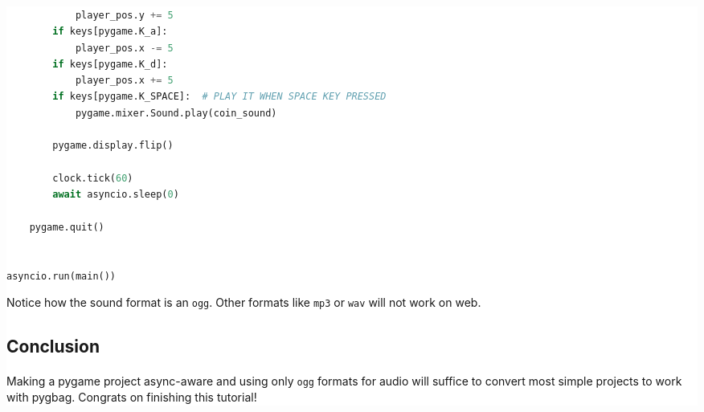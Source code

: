 ```py
            player_pos.y += 5
        if keys[pygame.K_a]:
            player_pos.x -= 5
        if keys[pygame.K_d]:
            player_pos.x += 5
        if keys[pygame.K_SPACE]:  # PLAY IT WHEN SPACE KEY PRESSED
            pygame.mixer.Sound.play(coin_sound)

        pygame.display.flip()

        clock.tick(60)
        await asyncio.sleep(0)

    pygame.quit()


asyncio.run(main())
```

Notice how the sound format is an `ogg`. Other formats like `mp3` or `wav` will
not work on web.

## Conclusion

Making a pygame project async-aware and using only `ogg` formats for audio will
suffice to convert most simple projects to work with pygbag. Congrats on
finishing this tutorial!
